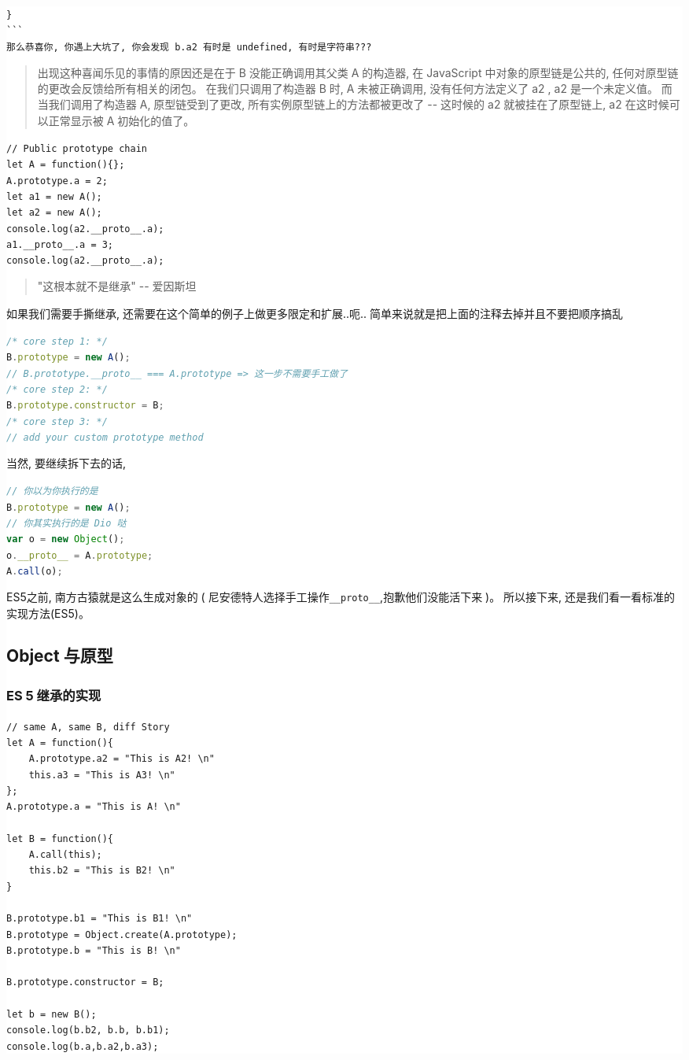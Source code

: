     }
    ```
    那么恭喜你, 你遇上大坑了, 你会发现 b.a2 有时是 undefined, 有时是字符串???
> 出现这种喜闻乐见的事情的原因还是在于 B 没能正确调用其父类 A 的构造器, 在 JavaScript 中对象的原型链是公共的, 任何对原型链的更改会反馈给所有相关的闭包。
> 在我们只调用了构造器 B 时, A 未被正确调用, 没有任何方法定义了 a2 , a2 是一个未定义值。 而当我们调用了构造器 A, 原型链受到了更改, 所有实例原型链上的方法都被更改了 -- 这时候的 a2 就被挂在了原型链上, a2 在这时候可以正常显示被 A 初始化的值了。
```{js cmd:"node", id:"chj4hb1hut"}
// Public prototype chain
let A = function(){};
A.prototype.a = 2;
let a1 = new A();
let a2 = new A();
console.log(a2.__proto__.a);
a1.__proto__.a = 3;
console.log(a2.__proto__.a);
```
> "这根本就不是继承" -- 爱因斯坦

如果我们需要手撕继承, 还需要在这个简单的例子上做更多限定和扩展..呃.. 简单来说就是把上面的注释去掉并且不要把顺序搞乱
```js
/* core step 1: */
B.prototype = new A();
// B.prototype.__proto__ === A.prototype => 这一步不需要手工做了
/* core step 2: */
B.prototype.constructor = B;
/* core step 3: */
// add your custom prototype method
```
当然, 要继续拆下去的话,
```js
// 你以为你执行的是
B.prototype = new A();
// 你其实执行的是 Dio 哒
var o = new Object();
o.__proto__ = A.prototype;
A.call(o);
```

ES5之前, 南方古猿就是这么生成对象的 ( 尼安德特人选择手工操作`__proto__`,抱歉他们没能活下来 )。 所以接下来, 还是我们看一看标准的实现方法(ES5)。
## Object 与原型

### ES 5 继承的实现
```{js cmd:"node", id:"chj4hallqp"}
// same A, same B, diff Story
let A = function(){
    A.prototype.a2 = "This is A2! \n"
    this.a3 = "This is A3! \n"
};
A.prototype.a = "This is A! \n"

let B = function(){
    A.call(this);
    this.b2 = "This is B2! \n"
}

B.prototype.b1 = "This is B1! \n"
B.prototype = Object.create(A.prototype);
B.prototype.b = "This is B! \n"

B.prototype.constructor = B;

let b = new B();
console.log(b.b2, b.b, b.b1);
console.log(b.a,b.a2,b.a3);
```